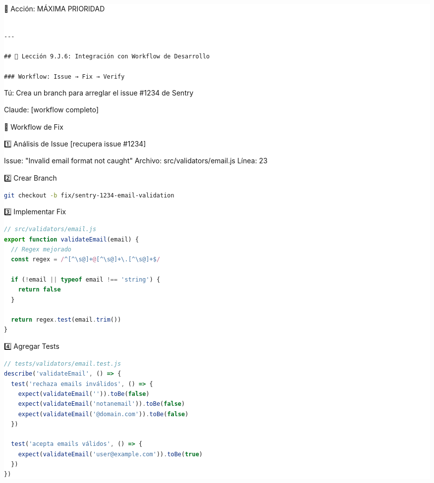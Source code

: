   🚨 Acción: MÁXIMA PRIORIDAD
```

---

## 📖 Lección 9.J.6: Integración con Workflow de Desarrollo

### Workflow: Issue → Fix → Verify

```
Tú: Crea un branch para arreglar el issue #1234 de Sentry

Claude: [workflow completo]

🔧 Workflow de Fix

1️⃣ Análisis de Issue
[recupera issue #1234]

Issue: "Invalid email format not caught"
Archivo: src/validators/email.js
Línea: 23

2️⃣ Crear Branch
```bash
git checkout -b fix/sentry-1234-email-validation
```

3️⃣ Implementar Fix
```javascript
// src/validators/email.js
export function validateEmail(email) {
  // Regex mejorado
  const regex = /^[^\s@]+@[^\s@]+\.[^\s@]+$/

  if (!email || typeof email !== 'string') {
    return false
  }

  return regex.test(email.trim())
}
```

4️⃣ Agregar Tests
```javascript
// tests/validators/email.test.js
describe('validateEmail', () => {
  test('rechaza emails inválidos', () => {
    expect(validateEmail('')).toBe(false)
    expect(validateEmail('notanemail')).toBe(false)
    expect(validateEmail('@domain.com')).toBe(false)
  })

  test('acepta emails válidos', () => {
    expect(validateEmail('user@example.com')).toBe(true)
  })
})
```
